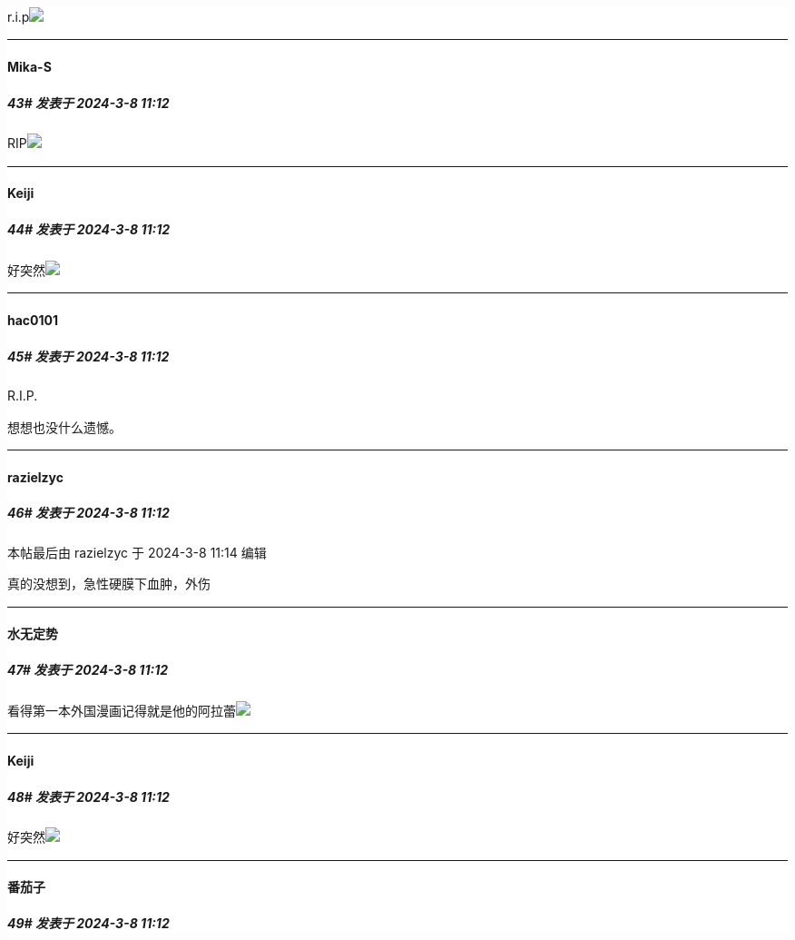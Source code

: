 r.i.p<img src="https://static.saraba1st.com/image/smiley/face2017/139.png" referrerpolicy="no-referrer">

*****

####  Mika-S  
##### 43#       发表于 2024-3-8 11:12

RIP<img src="https://static.saraba1st.com/image/smiley/face2017/235.png" referrerpolicy="no-referrer">

*****

####  Keiji  
##### 44#       发表于 2024-3-8 11:12

好突然<img src="https://static.saraba1st.com/image/smiley/face2017/235.png" referrerpolicy="no-referrer">

*****

####  hac0101  
##### 45#       发表于 2024-3-8 11:12

R.I.P.

想想也没什么遗憾。

*****

####  razielzyc  
##### 46#       发表于 2024-3-8 11:12

 本帖最后由 razielzyc 于 2024-3-8 11:14 编辑 

真的没想到，急性硬膜下血肿，外伤

*****

####  水无定势  
##### 47#       发表于 2024-3-8 11:12

看得第一本外国漫画记得就是他的阿拉蕾<img src="https://static.saraba1st.com/image/smiley/face2017/237.gif" referrerpolicy="no-referrer">

*****

####  Keiji  
##### 48#       发表于 2024-3-8 11:12

好突然<img src="https://static.saraba1st.com/image/smiley/face2017/235.png" referrerpolicy="no-referrer">

*****

####  番茄子  
##### 49#       发表于 2024-3-8 11:12
